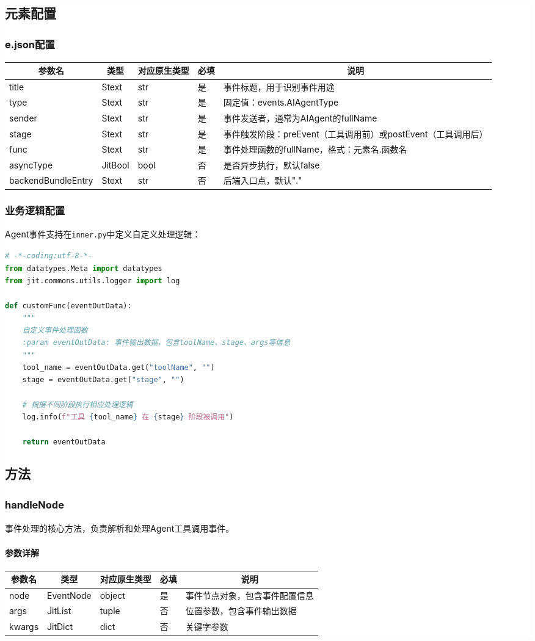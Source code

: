 ## 元素配置

### e.json配置

| 参数名 | 类型 | 对应原生类型 | 必填 | 说明 |
|--------|------|-------------|------|------|
| title | Stext | str | 是 | 事件标题，用于识别事件用途 |
| type | Stext | str | 是 | 固定值：events.AIAgentType |
| sender | Stext | str | 是 | 事件发送者，通常为AIAgent的fullName |
| stage | Stext | str | 是 | 事件触发阶段：preEvent（工具调用前）或postEvent（工具调用后） |
| func | Stext | str | 是 | 事件处理函数的fullName，格式：元素名.函数名 |
| asyncType | JitBool | bool | 否 | 是否异步执行，默认false |
| backendBundleEntry | Stext | str | 否 | 后端入口点，默认"." |

### 业务逻辑配置

Agent事件支持在`inner.py`中定义自定义处理逻辑：

```python title="业务逻辑配置示例"
# -*-coding:utf-8-*-
from datatypes.Meta import datatypes
from jit.commons.utils.logger import log

def customFunc(eventOutData):
    """
    自定义事件处理函数
    :param eventOutData: 事件输出数据，包含toolName、stage、args等信息
    """
    tool_name = eventOutData.get("toolName", "")
    stage = eventOutData.get("stage", "")

    # 根据不同阶段执行相应处理逻辑
    log.info(f"工具 {tool_name} 在 {stage} 阶段被调用")

    return eventOutData
```

## 方法

### handleNode

事件处理的核心方法，负责解析和处理Agent工具调用事件。

#### 参数详解

| 参数名 | 类型 | 对应原生类型 | 必填 | 说明 |
|--------|------|-------------|------|------|
| node | EventNode | object | 是 | 事件节点对象，包含事件配置信息 |
| args | JitList | tuple | 否 | 位置参数，包含事件输出数据 |
| kwargs | JitDict | dict | 否 | 关键字参数 |
